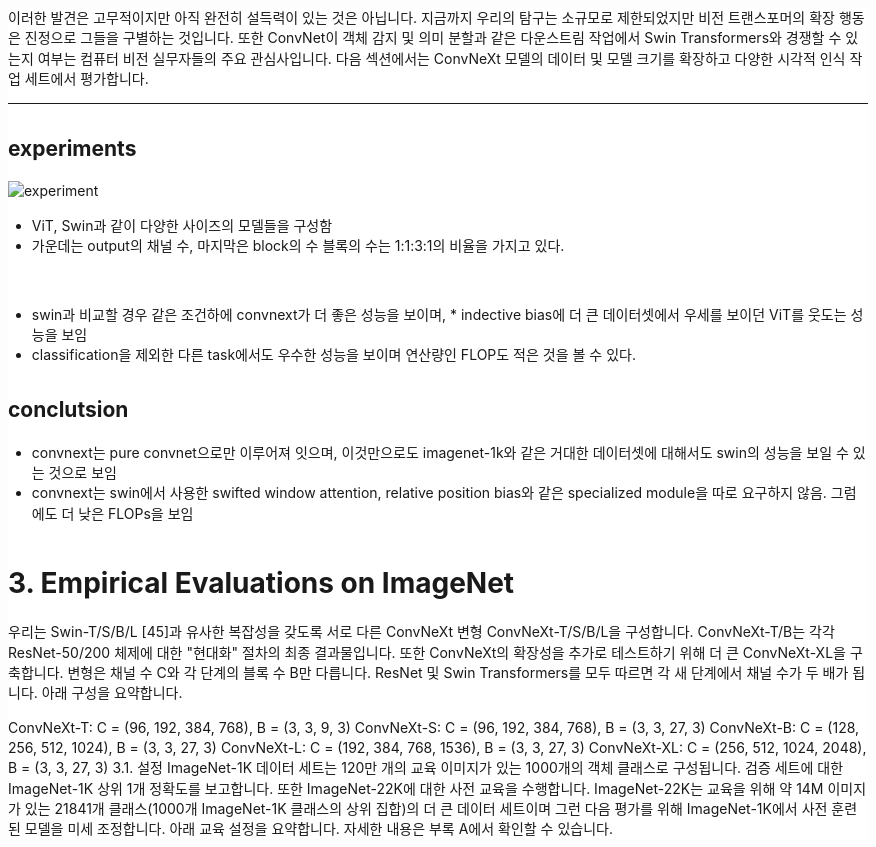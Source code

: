 이러한 발견은 고무적이지만 아직 완전히 설득력이 있는 것은 아닙니다. 지금까지 우리의 탐구는 소규모로 제한되었지만 비전 트랜스포머의 확장 행동은 진정으로 그들을 구별하는 것입니다. 또한 ConvNet이 객체 감지 및 의미 분할과 같은 다운스트림 작업에서 Swin Transformers와 경쟁할 수 있는지 여부는 컴퓨터 비전 실무자들의 주요 관심사입니다. 다음 섹션에서는 ConvNeXt 모델의 데이터 및 모델 크기를 확장하고 다양한 시각적 인식 작업 세트에서 평가합니다.


-----------------------------------
## experiments
![experiment]()
* ViT, Swin과 같이 다양한 사이즈의 모델들을 구성함
* 가운데는 output의 채널 수, 마지막은 block의 수
블록의 수는 1:1:3:1의 비율을 가지고 있다.

![]()
* swin과 비교할 경우 같은 조건하에 convnext가 더 좋은 성능을 보이며, * indective bias에 더 큰 데이터셋에서 우세를 보이던 ViT를 웃도는 성능을 보임
* classification을 제외한 다른 task에서도 우수한 성능을 보이며 연산량인 FLOP도 적은 것을 볼 수 있다.

## conclutsion
* convnext는 pure convnet으로만 이루어져 잇으며, 이것만으로도 imagenet-1k와 같은 거대한 데이터셋에 대해서도 swin의 성능을 보일 수 있는 것으로 보임
* convnext는 swin에서 사용한 swifted window attention, relative position bias와 같은 specialized module을 따로 요구하지 않음. 그럼에도 더 낮은 FLOPs을 보임























# 3. Empirical Evaluations on ImageNet
우리는 Swin-T/S/B/L [45]과 유사한 복잡성을 갖도록 서로 다른 ConvNeXt 변형 ConvNeXt-T/S/B/L을 구성합니다. ConvNeXt-T/B는 각각 ResNet-50/200 체제에 대한 "현대화" 절차의 최종 결과물입니다. 또한 ConvNeXt의 확장성을 추가로 테스트하기 위해 더 큰 ConvNeXt-XL을 구축합니다. 변형은 채널 수 C와 각 단계의 블록 수 B만 다릅니다. ResNet 및 Swin Transformers를 모두 따르면 각 새 단계에서 채널 수가 두 배가 됩니다. 아래 구성을 요약합니다.

ConvNeXt-T: C = (96, 192, 384, 768), B = (3, 3, 9, 3)
ConvNeXt-S: C = (96, 192, 384, 768), B = (3, 3, 27, 3)
ConvNeXt-B: C = (128, 256, 512, 1024), B = (3, 3, 27, 3)
ConvNeXt-L: C = (192, 384, 768, 1536), B = (3, 3, 27, 3)
ConvNeXt-XL: C = (256, 512, 1024, 2048), B = (3, 3, 27, 3) 3.1. 설정
ImageNet-1K 데이터 세트는 120만 개의 교육 이미지가 있는 1000개의 객체 클래스로 구성됩니다. 검증 세트에 대한 ImageNet-1K 상위 1개 정확도를 보고합니다. 또한 ImageNet-22K에 대한 사전 교육을 수행합니다. ImageNet-22K는 교육을 위해 약 14M 이미지가 있는 21841개 클래스(1000개 ImageNet-1K 클래스의 상위 집합)의 더 큰 데이터 세트이며 그런 다음 평가를 위해 ImageNet-1K에서 사전 훈련된 모델을 미세 조정합니다. 아래 교육 설정을 요약합니다. 자세한 내용은 부록 A에서 확인할 수 있습니다.
